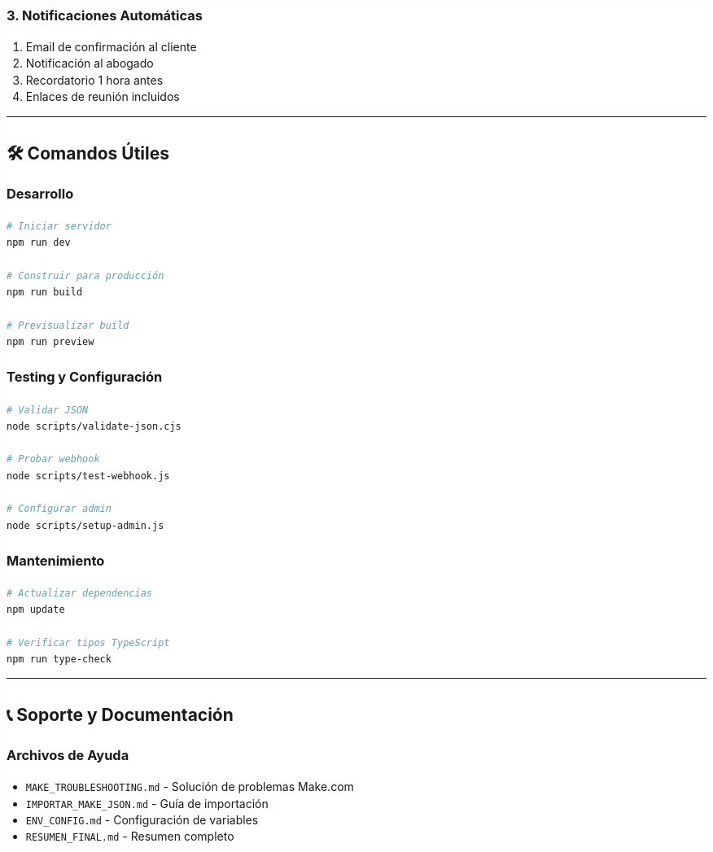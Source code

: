 ### **3. Notificaciones Automáticas**
1. Email de confirmación al cliente
2. Notificación al abogado
3. Recordatorio 1 hora antes
4. Enlaces de reunión incluidos

---

## 🛠️ **Comandos Útiles**

### **Desarrollo**
```bash
# Iniciar servidor
npm run dev

# Construir para producción
npm run build

# Previsualizar build
npm run preview
```

### **Testing y Configuración**
```bash
# Validar JSON
node scripts/validate-json.cjs

# Probar webhook
node scripts/test-webhook.js

# Configurar admin
node scripts/setup-admin.js
```

### **Mantenimiento**
```bash
# Actualizar dependencias
npm update

# Verificar tipos TypeScript
npm run type-check
```

---

## 📞 **Soporte y Documentación**

### **Archivos de Ayuda**
- `MAKE_TROUBLESHOOTING.md` - Solución de problemas Make.com
- `IMPORTAR_MAKE_JSON.md` - Guía de importación
- `ENV_CONFIG.md` - Configuración de variables
- `RESUMEN_FINAL.md` - Resumen completo
